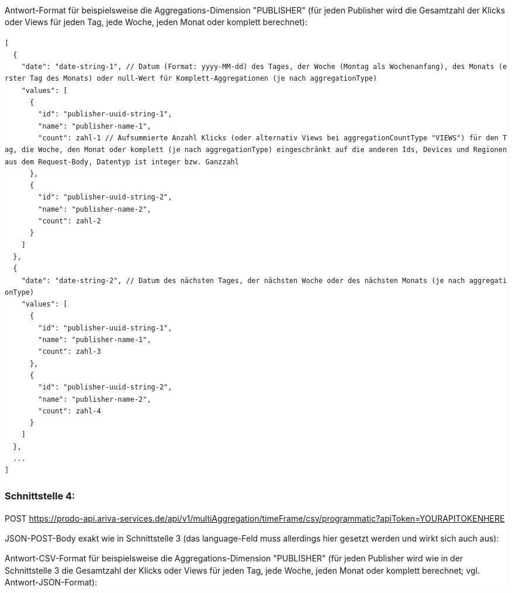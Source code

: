 Antwort-Format für beispielsweise die Aggregations-Dimension "PUBLISHER" (für jeden Publisher wird die Gesamtzahl der Klicks oder Views für jeden Tag, jede Woche, jeden Monat oder komplett berechnet):

    [
      {
        "date": "date-string-1", // Datum (Format: yyyy-MM-dd) des Tages, der Woche (Montag als Wochenanfang), des Monats (erster Tag des Monats) oder null-Wert für Komplett-Aggregationen (je nach aggregationType)
        "values": [
          {
            "id": "publisher-uuid-string-1",
            "name": "publisher-name-1",
            "count": zahl-1 // Aufsummierte Anzahl Klicks (oder alternativ Views bei aggregationCountType "VIEWS") für den Tag, die Woche, den Monat oder komplett (je nach aggregationType) eingeschränkt auf die anderen Ids, Devices und Regionen aus dem Request-Body, Datentyp ist integer bzw. Ganzzahl
          },
          {
            "id": "publisher-uuid-string-2",
            "name": "publisher-name-2",
            "count": zahl-2
          }
        ]
      },
      {
        "date": "date-string-2", // Datum des nächsten Tages, der nächsten Woche oder des nächsten Monats (je nach aggregationType)
        "values": [
          {
            "id": "publisher-uuid-string-1",
            "name": "publisher-name-1",
            "count": zahl-3
          },
          {
            "id": "publisher-uuid-string-2",
            "name": "publisher-name-2",
            "count": zahl-4
          }
        ]
      },
      ...
    ]

### Schnittstelle 4: 
POST https://prodo-api.ariva-services.de/api/v1/multiAggregation/timeFrame/csv/programmatic?apiToken=YOURAPITOKENHERE

JSON-POST-Body exakt wie in Schnittstelle 3 (das language-Feld muss allerdings hier gesetzt werden und wirkt sich auch aus):

Antwort-CSV-Format für beispielsweise die Aggregations-Dimension "PUBLISHER" (für jeden Publisher wird wie in der Schnittstelle 3 die Gesamtzahl der Klicks oder Views für jeden Tag, jede Woche, jeden Monat oder komplett berechnet; vgl. Antwort-JSON-Format):
